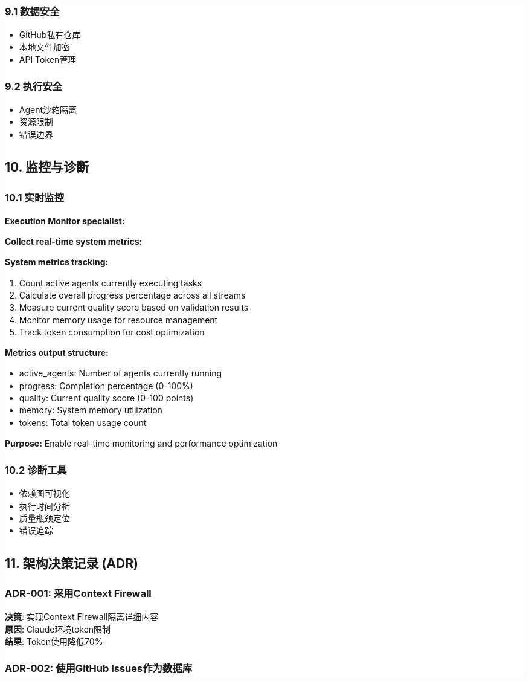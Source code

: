 ### 9.1 数据安全

- GitHub私有仓库
- 本地文件加密
- API Token管理

### 9.2 执行安全

- Agent沙箱隔离
- 资源限制
- 错误边界

## 10. 监控与诊断

### 10.1 实时监控

**Execution Monitor specialist:**

**Collect real-time system metrics:**

**System metrics tracking:**
1. Count active agents currently executing tasks
2. Calculate overall progress percentage across all streams
3. Measure current quality score based on validation results
4. Monitor memory usage for resource management
5. Track token consumption for cost optimization

**Metrics output structure:**
* active_agents: Number of agents currently running
* progress: Completion percentage (0-100%)
* quality: Current quality score (0-100 points)
* memory: System memory utilization
* tokens: Total token usage count

**Purpose:** Enable real-time monitoring and performance optimization

### 10.2 诊断工具

- 依赖图可视化
- 执行时间分析
- 质量瓶颈定位
- 错误追踪

## 11. 架构决策记录 (ADR)

### ADR-001: 采用Context Firewall

**决策**: 实现Context Firewall隔离详细内容  
**原因**: Claude环境token限制  
**结果**: Token使用降低70%

### ADR-002: 使用GitHub Issues作为数据库
